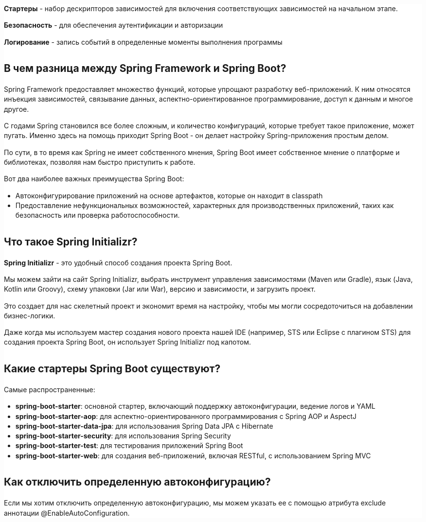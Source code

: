 __Стартеры__ - набор дескрипторов зависимостей для включения соответствующих зависимостей на начальном этапе.

__Безопасность__ - для обеспечения аутентификации и авторизации

__Логирование__ - запись событий в определенные моменты выполнения программы

## В чем разница между Spring Framework  и Spring Boot?
Spring Framework предоставляет множество функций, которые упрощают разработку веб-приложений. К ним относятся инъекция зависимостей, связывание данных, аспектно-ориентированное программирование, доступ к данным и многое другое.

С годами Spring становился все более сложным, и количество конфигураций, которые требует такое приложение, может пугать. Именно здесь на помощь приходит Spring Boot - он делает настройку Spring-приложения простым делом.

По сути, в то время как Spring не имеет собственного мнения, Spring Boot имеет собственное мнение о платформе и библиотеках, позволяя нам быстро приступить к работе.

Вот два наиболее важных преимущества Spring Boot:

- Автоконфигурирование приложений на основе артефактов, которые он находит в classpath
- Предоставление нефункциональных возможностей, характерных для производственных приложений, таких как безопасность или проверка работоспособности.

## Что такое Spring Initializr?
__Spring Initializr__ - это удобный способ создания проекта Spring Boot.

Мы можем зайти на сайт Spring Initializr, выбрать инструмент управления зависимостями (Maven или Gradle), язык (Java, Kotlin или Groovy), схему упаковки (Jar или War), версию и зависимости, и загрузить проект.

Это создает для нас скелетный проект и экономит время на настройку, чтобы мы могли сосредоточиться на добавлении бизнес-логики.

Даже когда мы используем мастер создания нового проекта нашей IDE (например, STS или Eclipse с плагином STS) для создания проекта Spring Boot, он использует Spring Initializr под капотом.

## Какие стартеры Spring Boot существуют?
Самые распространенные:

- __spring-boot-starter__: основной стартер, включающий поддержку автоконфигурации, ведение логов и YAML
- __spring-boot-starter-aop__: для аспектно-ориентированного программирования с Spring AOP и AspectJ
- __spring-boot-starter-data-jpa__: для использования Spring Data JPA с Hibernate
- __spring-boot-starter-security__: для использования Spring Security
- __spring-boot-starter-test__: для тестирования приложений Spring Boot
- __spring-boot-starter-web__: для создания веб-приложений, включая RESTful, с использованием Spring MVC

## Как отключить определенную автоконфигурацию?
Если мы хотим отключить определенную автоконфигурацию, мы можем указать ее с помощью атрибута exclude аннотации @EnableAutoConfiguration.
